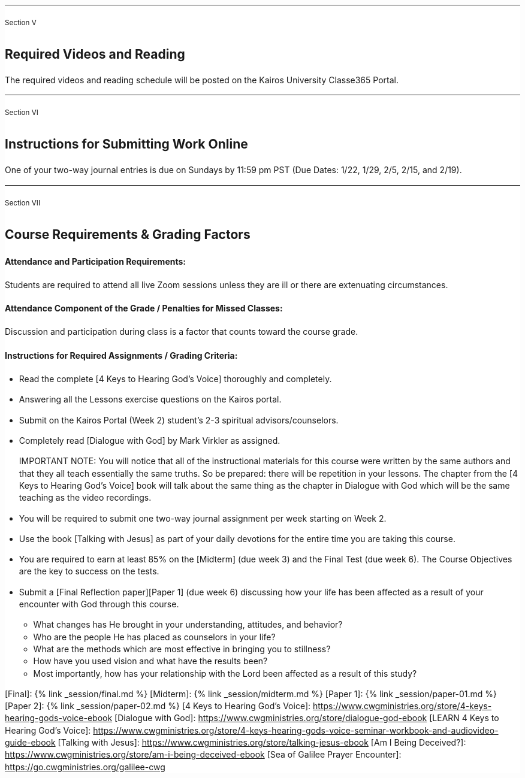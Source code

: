 <hr class='section' />

<sub>Section V</sub>
## Required Videos and Reading

The required videos and reading schedule will be posted on the Kairos University Classe365 Portal.

<hr class='section' />

<sub>Section VI</sub>
## Instructions for Submitting Work Online

One of your two-way journal entries is due on Sundays by 11:59 pm PST (Due Dates: 1/22, 1/29, 2/5, 2/15, and 2/19).

<hr class='section' />

<sub>Section VII</sub>
## Course Requirements & Grading Factors

#### Attendance and Participation Requirements:

Students are required to attend all live Zoom sessions unless they are ill or there are extenuating circumstances.

#### Attendance Component of the Grade / Penalties for Missed Classes:

Discussion and participation during class is a factor that counts toward the course grade.

#### Instructions for Required Assignments / Grading Criteria:

- Read the complete [4 Keys to Hearing God’s Voice] thoroughly and completely.
- Answering all the Lessons exercise questions on the Kairos portal.
- Submit on the Kairos Portal (Week 2) student’s 2-3 spiritual advisors/counselors.
- Completely read [Dialogue with God] by Mark Virkler as assigned.

  IMPORTANT NOTE: You will notice that all of the instructional materials for this course were written by the same authors and that they all teach essentially the same truths. So be prepared: there will be repetition in your lessons. The chapter from the [4 Keys to Hearing God’s Voice] book will talk about the same thing as the chapter in Dialogue with God which will be the same teaching as the video recordings.

- You will be required to submit one two-way journal assignment per week starting on Week 2.

- Use the book [Talking with Jesus] as part of your daily devotions for the entire time you are taking this course.

- You are required to earn at least 85% on the [Midterm] (due week 3) and the Final Test (due week 6). The Course Objectives are the key to success on the tests.

- Submit a [Final Reflection paper][Paper 1] (due week 6) discussing how your life has been affected as a result of your encounter with God through this course.
  - What changes has He brought in your understanding, attitudes, and behavior?
  - Who are the people He has placed as counselors in your life?
  - What are the methods which are most effective in bringing you to stillness?
  - How have you used vision and what have the results been?
  - Most importantly, how has your relationship with the Lord been affected as a result of this study?


[Final]: {% link _session/final.md %}
[Midterm]: {% link _session/midterm.md %}
[Paper 1]: {% link _session/paper-01.md %}
[Paper 2]: {% link _session/paper-02.md %}
[4 Keys to Hearing God’s Voice]: https://www.cwgministries.org/store/4-keys-hearing-gods-voice-ebook
[Dialogue with God]: https://www.cwgministries.org/store/dialogue-god-ebook
[LEARN 4 Keys to Hearing God’s Voice]: https://www.cwgministries.org/store/4-keys-hearing-gods-voice-seminar-workbook-and-audiovideo-guide-ebook
[Talking with Jesus]: https://www.cwgministries.org/store/talking-jesus-ebook
[Am I Being Deceived?]: https://www.cwgministries.org/store/am-i-being-deceived-ebook
[Sea of Galilee Prayer Encounter]: https://go.cwgministries.org/galilee-cwg